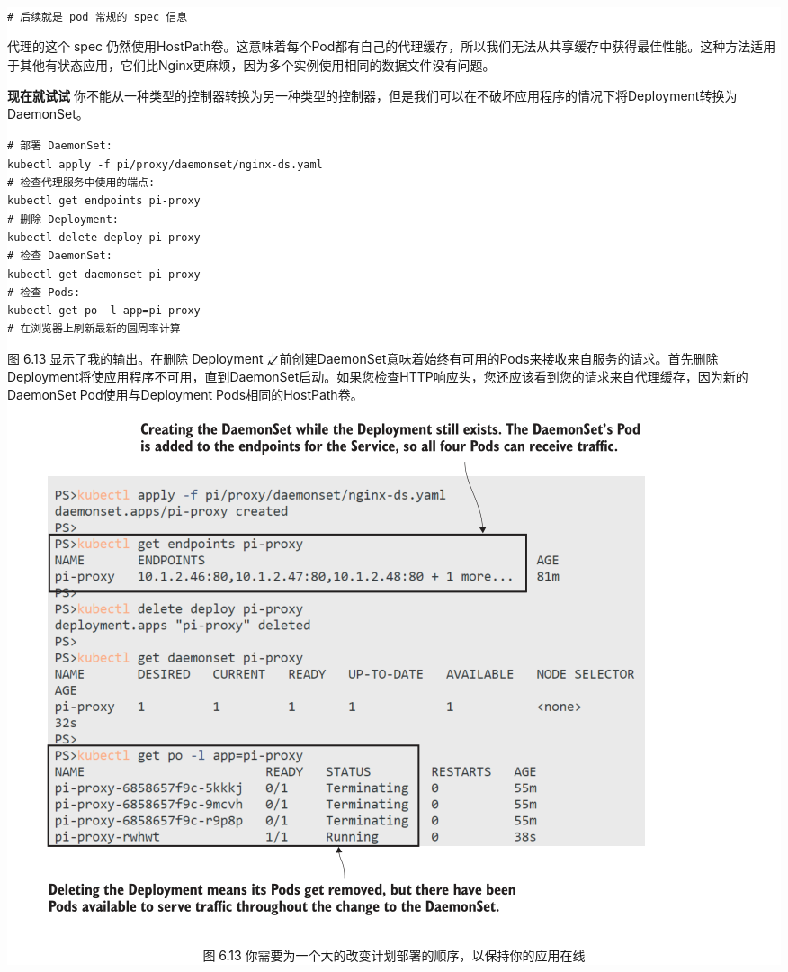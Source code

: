 ```
# 后续就是 pod 常规的 spec 信息
```

代理的这个 spec 仍然使用HostPath卷。这意味着每个Pod都有自己的代理缓存，所以我们无法从共享缓存中获得最佳性能。这种方法适用于其他有状态应用，它们比Nginx更麻烦，因为多个实例使用相同的数据文件没有问题。

<b>现在就试试</b> 你不能从一种类型的控制器转换为另一种类型的控制器，但是我们可以在不破坏应用程序的情况下将Deployment转换为DaemonSet。

```
# 部署 DaemonSet:
kubectl apply -f pi/proxy/daemonset/nginx-ds.yaml
# 检查代理服务中使用的端点:
kubectl get endpoints pi-proxy
# 删除 Deployment:
kubectl delete deploy pi-proxy
# 检查 DaemonSet:
kubectl get daemonset pi-proxy
# 检查 Pods:
kubectl get po -l app=pi-proxy
# 在浏览器上刷新最新的圆周率计算
```

图 6.13 显示了我的输出。在删除 Deployment 之前创建DaemonSet意味着始终有可用的Pods来接收来自服务的请求。首先删除Deployment将使应用程序不可用，直到DaemonSet启动。如果您检查HTTP响应头，您还应该看到您的请求来自代理缓存，因为新的DaemonSet Pod使用与Deployment Pods相同的HostPath卷。

![图6.13](./images/Figure6.13.png)
<center>图 6.13 你需要为一个大的改变计划部署的顺序，以保持你的应用在线</center>
